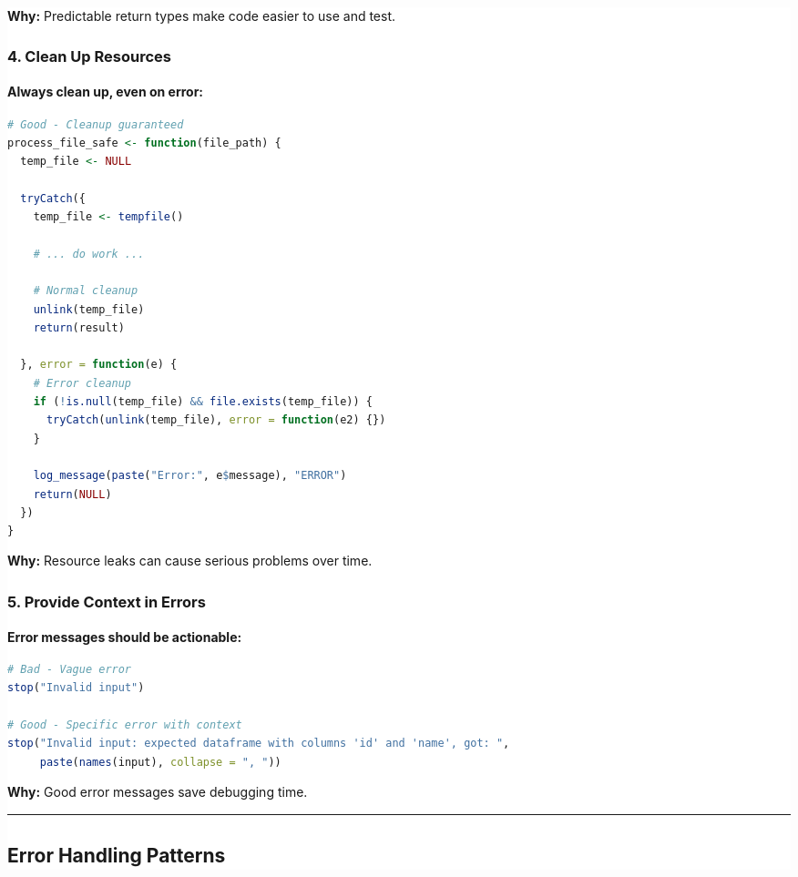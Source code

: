 ```r
```

**Why:** Predictable return types make code easier to use and test.

### 4. Clean Up Resources

**Always clean up, even on error:**

```r
# Good - Cleanup guaranteed
process_file_safe <- function(file_path) {
  temp_file <- NULL

  tryCatch({
    temp_file <- tempfile()

    # ... do work ...

    # Normal cleanup
    unlink(temp_file)
    return(result)

  }, error = function(e) {
    # Error cleanup
    if (!is.null(temp_file) && file.exists(temp_file)) {
      tryCatch(unlink(temp_file), error = function(e2) {})
    }

    log_message(paste("Error:", e$message), "ERROR")
    return(NULL)
  })
}
```

**Why:** Resource leaks can cause serious problems over time.

### 5. Provide Context in Errors

**Error messages should be actionable:**

```r
# Bad - Vague error
stop("Invalid input")

# Good - Specific error with context
stop("Invalid input: expected dataframe with columns 'id' and 'name', got: ",
     paste(names(input), collapse = ", "))
```

**Why:** Good error messages save debugging time.

---

## Error Handling Patterns
